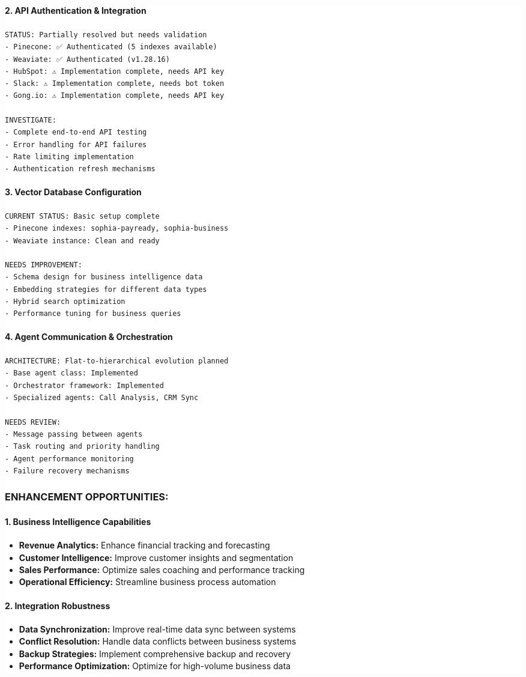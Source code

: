 #### **2. API Authentication & Integration**
```
STATUS: Partially resolved but needs validation
- Pinecone: ✅ Authenticated (5 indexes available)
- Weaviate: ✅ Authenticated (v1.28.16)
- HubSpot: ⚠️ Implementation complete, needs API key
- Slack: ⚠️ Implementation complete, needs bot token
- Gong.io: ⚠️ Implementation complete, needs API key

INVESTIGATE:
- Complete end-to-end API testing
- Error handling for API failures
- Rate limiting implementation
- Authentication refresh mechanisms
```

#### **3. Vector Database Configuration**
```
CURRENT STATUS: Basic setup complete
- Pinecone indexes: sophia-payready, sophia-business
- Weaviate instance: Clean and ready

NEEDS IMPROVEMENT:
- Schema design for business intelligence data
- Embedding strategies for different data types
- Hybrid search optimization
- Performance tuning for business queries
```

#### **4. Agent Communication & Orchestration**
```
ARCHITECTURE: Flat-to-hierarchical evolution planned
- Base agent class: Implemented
- Orchestrator framework: Implemented
- Specialized agents: Call Analysis, CRM Sync

NEEDS REVIEW:
- Message passing between agents
- Task routing and priority handling
- Agent performance monitoring
- Failure recovery mechanisms
```

### **ENHANCEMENT OPPORTUNITIES:**

#### **1. Business Intelligence Capabilities**
- **Revenue Analytics:** Enhance financial tracking and forecasting
- **Customer Intelligence:** Improve customer insights and segmentation
- **Sales Performance:** Optimize sales coaching and performance tracking
- **Operational Efficiency:** Streamline business process automation

#### **2. Integration Robustness**
- **Data Synchronization:** Improve real-time data sync between systems
- **Conflict Resolution:** Handle data conflicts between business systems
- **Backup Strategies:** Implement comprehensive backup and recovery
- **Performance Optimization:** Optimize for high-volume business data

